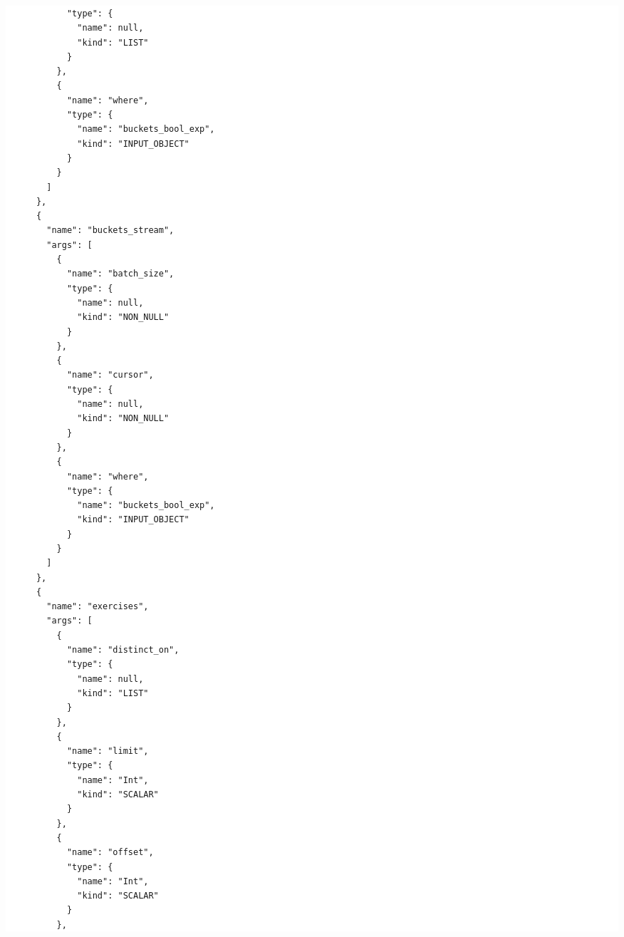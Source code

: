                 "type": {
                  "name": null,
                  "kind": "LIST"
                }
              },
              {
                "name": "where",
                "type": {
                  "name": "buckets_bool_exp",
                  "kind": "INPUT_OBJECT"
                }
              }
            ]
          },
          {
            "name": "buckets_stream",
            "args": [
              {
                "name": "batch_size",
                "type": {
                  "name": null,
                  "kind": "NON_NULL"
                }
              },
              {
                "name": "cursor",
                "type": {
                  "name": null,
                  "kind": "NON_NULL"
                }
              },
              {
                "name": "where",
                "type": {
                  "name": "buckets_bool_exp",
                  "kind": "INPUT_OBJECT"
                }
              }
            ]
          },
          {
            "name": "exercises",
            "args": [
              {
                "name": "distinct_on",
                "type": {
                  "name": null,
                  "kind": "LIST"
                }
              },
              {
                "name": "limit",
                "type": {
                  "name": "Int",
                  "kind": "SCALAR"
                }
              },
              {
                "name": "offset",
                "type": {
                  "name": "Int",
                  "kind": "SCALAR"
                }
              },